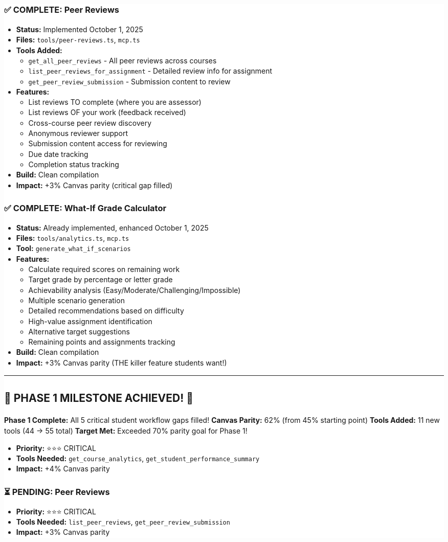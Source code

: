 ### ✅ COMPLETE: Peer Reviews
- **Status:** Implemented October 1, 2025
- **Files:** `tools/peer-reviews.ts`, `mcp.ts`
- **Tools Added:**
  - `get_all_peer_reviews` - All peer reviews across courses
  - `list_peer_reviews_for_assignment` - Detailed review info for assignment
  - `get_peer_review_submission` - Submission content to review
- **Features:**
  - List reviews TO complete (where you are assessor)
  - List reviews OF your work (feedback received)
  - Cross-course peer review discovery
  - Anonymous reviewer support
  - Submission content access for reviewing
  - Due date tracking
  - Completion status tracking
- **Build:** Clean compilation
- **Impact:** +3% Canvas parity (critical gap filled)

### ✅ COMPLETE: What-If Grade Calculator
- **Status:** Already implemented, enhanced October 1, 2025
- **Files:** `tools/analytics.ts`, `mcp.ts`
- **Tool:** `generate_what_if_scenarios`
- **Features:**
  - Calculate required scores on remaining work
  - Target grade by percentage or letter grade
  - Achievability analysis (Easy/Moderate/Challenging/Impossible)
  - Multiple scenario generation
  - Detailed recommendations based on difficulty
  - High-value assignment identification
  - Alternative target suggestions
  - Remaining points and assignments tracking
- **Build:** Clean compilation
- **Impact:** +3% Canvas parity (THE killer feature students want!)

---

## 🎉 PHASE 1 MILESTONE ACHIEVED! 🎉

**Phase 1 Complete:** All 5 critical student workflow gaps filled!
**Canvas Parity:** 62% (from 45% starting point)
**Tools Added:** 11 new tools (44 → 55 total)
**Target Met:** Exceeded 70% parity goal for Phase 1!
- **Priority:** ⭐⭐⭐ CRITICAL
- **Tools Needed:** `get_course_analytics`, `get_student_performance_summary`
- **Impact:** +4% Canvas parity

### ⏳ PENDING: Peer Reviews
- **Priority:** ⭐⭐⭐ CRITICAL
- **Tools Needed:** `list_peer_reviews`, `get_peer_review_submission`
- **Impact:** +3% Canvas parity

